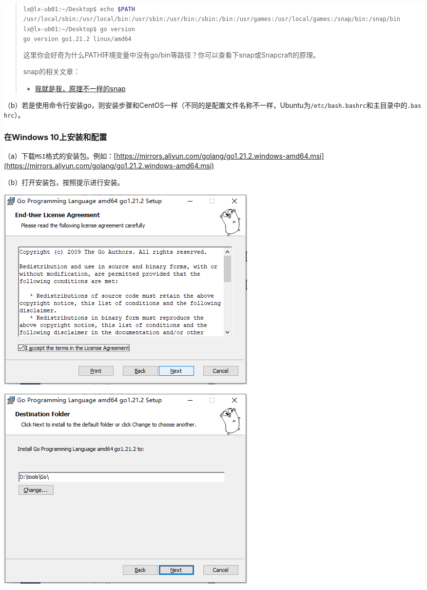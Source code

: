 > ```bash
> lx@lx-ub01:~/Desktop$ echo $PATH
> /usr/local/sbin:/usr/local/bin:/usr/sbin:/usr/bin:/sbin:/bin:/usr/games:/usr/local/games:/snap/bin:/snap/bin
> lx@lx-ub01:~/Desktop$ go version
> go version go1.21.2 linux/amd64
> ```
>
> 这里你会好奇为什么PATH环境变量中没有go/bin等路径？你可以查看下snap或Snapcraft的原理。
>
> snap的相关文章：
>
> - [我就是我，原理不一样的snap](https://www.ubuntukylin.com/news/666-cn.html)

（b）若是使用命令行安装go，则安装步骤和CentOS一样（不同的是配置文件名称不一样，Ubuntu为`/etc/bash.bashrc`和主目录中的`.bashrc`）。

### 在Windows 10上安装和配置

（a）下载`MSI`格式的安装包。例如：[https://mirrors.aliyun.com/golang/go1.21.2.windows-amd64.msi](https://mirrors.aliyun.com/golang/go1.21.2.windows-amd64.msi)

（b）打开安装包，按照提示进行安装。

![image-20231013150043109](./installs_img/image-20231013150043109.png)

![image-20231013150058421](./installs_img/image-20231013150058421.png)